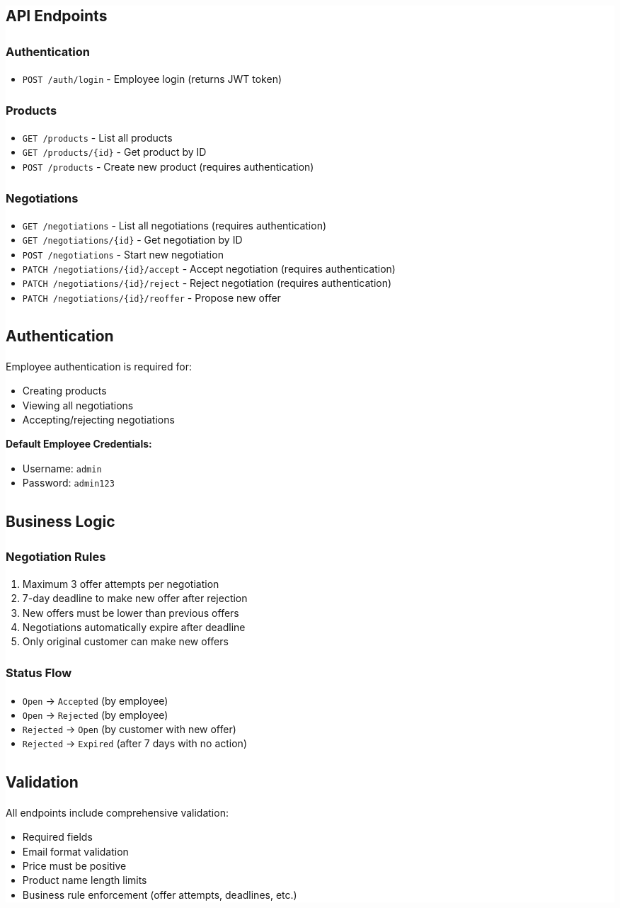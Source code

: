 ## API Endpoints

### Authentication
- `POST /auth/login` - Employee login (returns JWT token)

### Products
- `GET /products` - List all products
- `GET /products/{id}` - Get product by ID
- `POST /products` - Create new product (requires authentication)

### Negotiations
- `GET /negotiations` - List all negotiations (requires authentication)
- `GET /negotiations/{id}` - Get negotiation by ID
- `POST /negotiations` - Start new negotiation
- `PATCH /negotiations/{id}/accept` - Accept negotiation (requires authentication)
- `PATCH /negotiations/{id}/reject` - Reject negotiation (requires authentication)
- `PATCH /negotiations/{id}/reoffer` - Propose new offer

## Authentication

Employee authentication is required for:
- Creating products
- Viewing all negotiations
- Accepting/rejecting negotiations

**Default Employee Credentials:**
- Username: `admin`
- Password: `admin123`

## Business Logic

### Negotiation Rules
1. Maximum 3 offer attempts per negotiation
2. 7-day deadline to make new offer after rejection
3. New offers must be lower than previous offers
4. Negotiations automatically expire after deadline
5. Only original customer can make new offers

### Status Flow
- `Open` → `Accepted` (by employee)
- `Open` → `Rejected` (by employee)
- `Rejected` → `Open` (by customer with new offer)
- `Rejected` → `Expired` (after 7 days with no action)

## Validation

All endpoints include comprehensive validation:
- Required fields
- Email format validation
- Price must be positive
- Product name length limits
- Business rule enforcement (offer attempts, deadlines, etc.)
